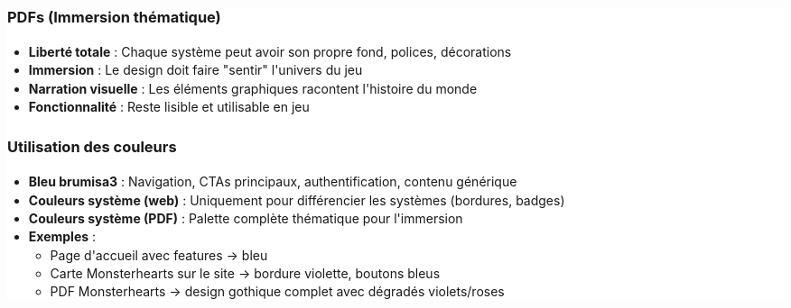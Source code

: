 ### PDFs (Immersion thématique)
- **Liberté totale** : Chaque système peut avoir son propre fond, polices, décorations
- **Immersion** : Le design doit faire "sentir" l'univers du jeu
- **Narration visuelle** : Les éléments graphiques racontent l'histoire du monde
- **Fonctionnalité** : Reste lisible et utilisable en jeu

### Utilisation des couleurs
- **Bleu brumisa3** : Navigation, CTAs principaux, authentification, contenu générique
- **Couleurs système (web)** : Uniquement pour différencier les systèmes (bordures, badges)
- **Couleurs système (PDF)** : Palette complète thématique pour l'immersion
- **Exemples** : 
  - Page d'accueil avec features → bleu
  - Carte Monsterhearts sur le site → bordure violette, boutons bleus
  - PDF Monsterhearts → design gothique complet avec dégradés violets/roses
